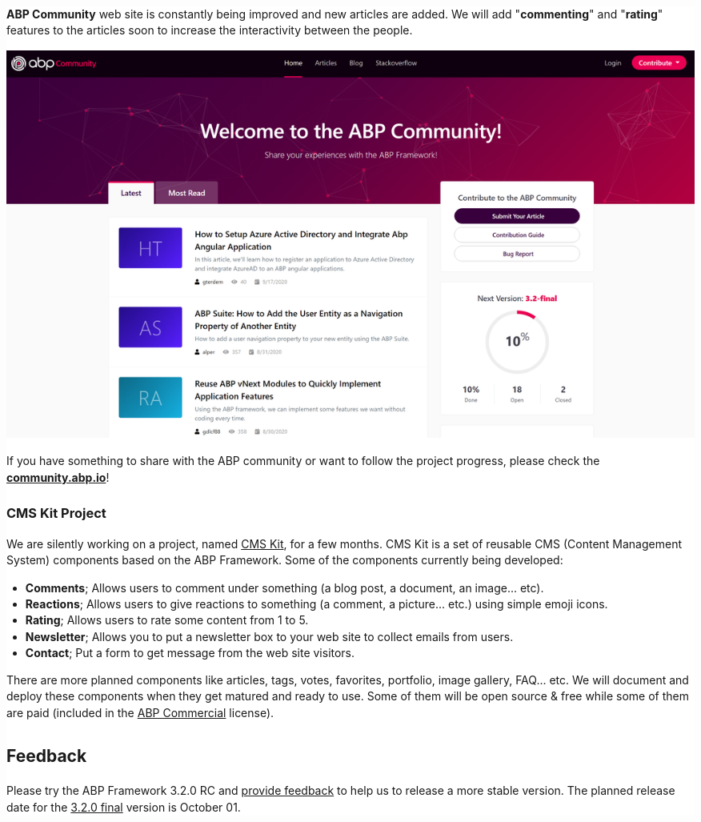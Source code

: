 **ABP Community** web site is constantly being improved and new articles are added. We will add "**commenting**" and "**rating**" features to the articles soon to increase the interactivity between the people.

![abp-community-20200917](abp-community-20200917.png)

If you have something to share with the ABP community or want to follow the project progress, please check the **[community.abp.io](https://community.abp.io/)**!

### CMS Kit Project

We are silently working on a project, named [CMS Kit](https://github.com/abpframework/abp/tree/dev/modules/cms-kit), for a few months. CMS Kit is a set of reusable CMS (Content Management System) components based on the ABP Framework. Some of the components currently being developed:

* **Comments**; Allows users to comment under something (a blog post, a document, an image... etc).
* **Reactions**; Allows users to give reactions to something (a comment, a picture... etc.) using simple emoji icons.
* **Rating**; Allows users to rate some content from 1 to 5.
* **Newsletter**; Allows you to put a newsletter box to your web site to collect emails from users.
* **Contact**; Put a form to get message from the web site visitors.

There are more planned components like articles, tags, votes, favorites, portfolio, image gallery, FAQ... etc. We will document and deploy these components when they get matured and ready to use. Some of them will be open source & free while some of them are paid (included in the [ABP Commercial](https://commercial.abp.io/) license).

## Feedback

Please try the ABP Framework 3.2.0 RC and [provide feedback](https://github.com/abpframework/abp/issues/new) to help us to release a more stable version. The planned release date for the [3.2.0 final](https://github.com/abpframework/abp/milestone/43) version is October 01.